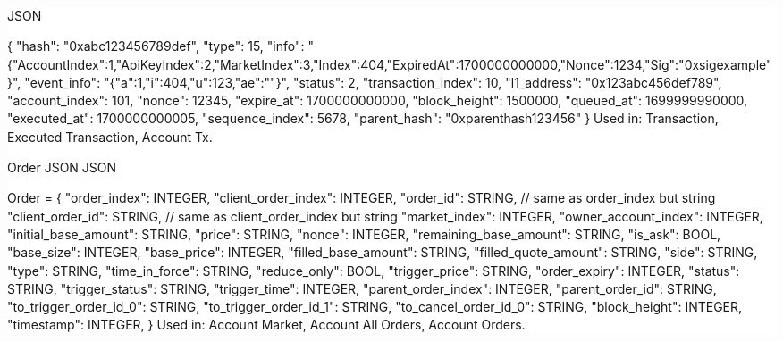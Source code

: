 JSON

{
    "hash": "0xabc123456789def",
    "type": 15,
    "info": "{\"AccountIndex\":1,\"ApiKeyIndex\":2,\"MarketIndex\":3,\"Index\":404,\"ExpiredAt\":1700000000000,\"Nonce\":1234,\"Sig\":\"0xsigexample\"}",
    "event_info": "{\"a\":1,\"i\":404,\"u\":123,\"ae\":\"\"}",
    "status": 2,
    "transaction_index": 10,
    "l1_address": "0x123abc456def789",
    "account_index": 101,
    "nonce": 12345,
    "expire_at": 1700000000000,
    "block_height": 1500000,
    "queued_at": 1699999990000,
    "executed_at": 1700000000005,
    "sequence_index": 5678,
    "parent_hash": "0xparenthash123456"
}
Used in: Transaction, Executed Transaction, Account Tx.

Order JSON
JSON

Order = {
    "order_index": INTEGER,
    "client_order_index": INTEGER,
    "order_id": STRING, // same as order_index but string
    "client_order_id": STRING, // same as client_order_index but string
    "market_index": INTEGER,
    "owner_account_index": INTEGER,
    "initial_base_amount": STRING,
    "price": STRING,
    "nonce": INTEGER,
    "remaining_base_amount": STRING,
    "is_ask": BOOL,
    "base_size": INTEGER,
    "base_price": INTEGER,
    "filled_base_amount": STRING,
    "filled_quote_amount": STRING,
    "side": STRING,
    "type": STRING,
    "time_in_force": STRING,
    "reduce_only": BOOL,
    "trigger_price": STRING,
    "order_expiry": INTEGER,
    "status": STRING,
    "trigger_status": STRING,
    "trigger_time": INTEGER,
    "parent_order_index": INTEGER,
    "parent_order_id": STRING,
    "to_trigger_order_id_0": STRING,
    "to_trigger_order_id_1": STRING,
    "to_cancel_order_id_0": STRING,
    "block_height": INTEGER,
    "timestamp": INTEGER,
}
Used in: Account Market, Account All Orders, Account Orders.
